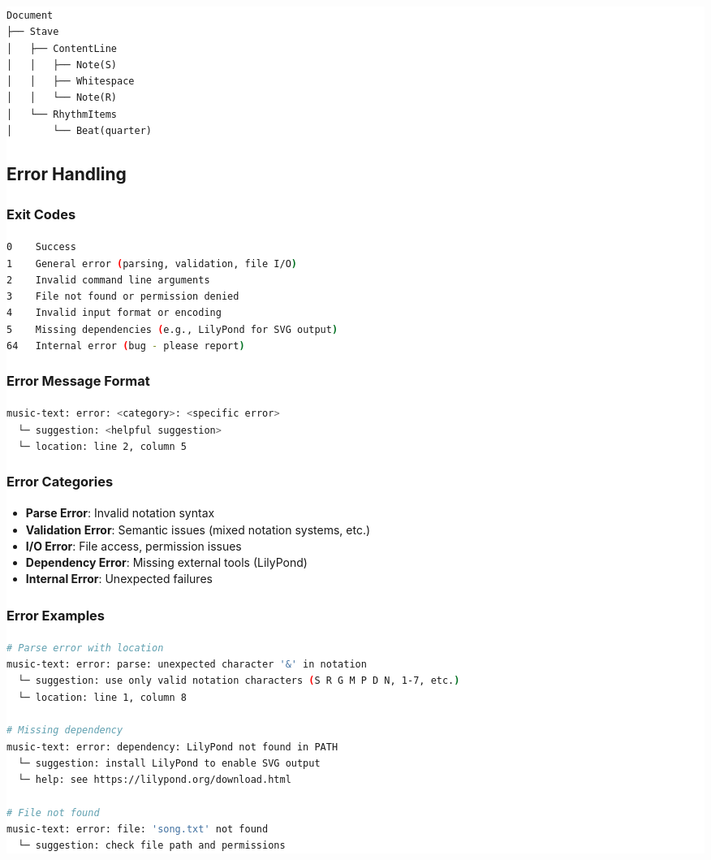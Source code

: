 ```
Document
├── Stave
│   ├── ContentLine
│   │   ├── Note(S)
│   │   ├── Whitespace
│   │   └── Note(R)
│   └── RhythmItems
│       └── Beat(quarter)
```

## Error Handling

### Exit Codes
```bash
0    Success
1    General error (parsing, validation, file I/O)
2    Invalid command line arguments
3    File not found or permission denied
4    Invalid input format or encoding
5    Missing dependencies (e.g., LilyPond for SVG output)
64   Internal error (bug - please report)
```

### Error Message Format
```bash
music-text: error: <category>: <specific error>
  └─ suggestion: <helpful suggestion>
  └─ location: line 2, column 5
```

### Error Categories
- **Parse Error**: Invalid notation syntax
- **Validation Error**: Semantic issues (mixed notation systems, etc.)
- **I/O Error**: File access, permission issues
- **Dependency Error**: Missing external tools (LilyPond)
- **Internal Error**: Unexpected failures

### Error Examples
```bash
# Parse error with location
music-text: error: parse: unexpected character '&' in notation
  └─ suggestion: use only valid notation characters (S R G M P D N, 1-7, etc.)
  └─ location: line 1, column 8

# Missing dependency
music-text: error: dependency: LilyPond not found in PATH
  └─ suggestion: install LilyPond to enable SVG output
  └─ help: see https://lilypond.org/download.html

# File not found
music-text: error: file: 'song.txt' not found
  └─ suggestion: check file path and permissions
```
